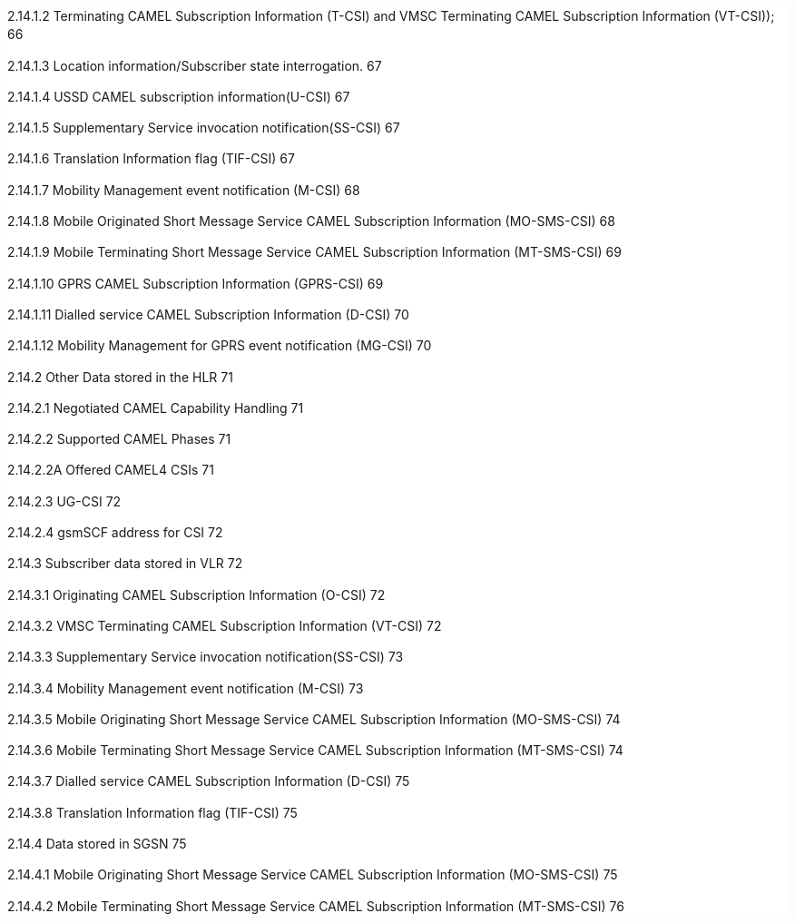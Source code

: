 2.14.1.2 Terminating CAMEL Subscription Information (T-CSI) and VMSC
Terminating CAMEL Subscription Information (VT-CSI)); 66

2.14.1.3 Location information/Subscriber state interrogation. 67

2.14.1.4 USSD CAMEL subscription information(U-CSI) 67

2.14.1.5 Supplementary Service invocation notification(SS-CSI) 67

2.14.1.6 Translation Information flag (TIF-CSI) 67

2.14.1.7 Mobility Management event notification (M-CSI) 68

2.14.1.8 Mobile Originated Short Message Service CAMEL Subscription
Information (MO-SMS-CSI) 68

2.14.1.9 Mobile Terminating Short Message Service CAMEL Subscription
Information (MT-SMS-CSI) 69

2.14.1.10 GPRS CAMEL Subscription Information (GPRS-CSI) 69

2.14.1.11 Dialled service CAMEL Subscription Information (D-CSI) 70

2.14.1.12 Mobility Management for GPRS event notification (MG-CSI) 70

2.14.2 Other Data stored in the HLR 71

2.14.2.1 Negotiated CAMEL Capability Handling 71

2.14.2.2 Supported CAMEL Phases 71

2.14.2.2A Offered CAMEL4 CSIs 71

2.14.2.3 UG-CSI 72

2.14.2.4 gsmSCF address for CSI 72

2.14.3 Subscriber data stored in VLR 72

2.14.3.1 Originating CAMEL Subscription Information (O-CSI) 72

2.14.3.2 VMSC Terminating CAMEL Subscription Information (VT-CSI) 72

2.14.3.3 Supplementary Service invocation notification(SS-CSI) 73

2.14.3.4 Mobility Management event notification (M-CSI) 73

2.14.3.5 Mobile Originating Short Message Service CAMEL Subscription
Information (MO-SMS-CSI) 74

2.14.3.6 Mobile Terminating Short Message Service CAMEL Subscription
Information (MT-SMS-CSI) 74

2.14.3.7 Dialled service CAMEL Subscription Information (D-CSI) 75

2.14.3.8 Translation Information flag (TIF-CSI) 75

2.14.4 Data stored in SGSN 75

2.14.4.1 Mobile Originating Short Message Service CAMEL Subscription
Information (MO-SMS-CSI) 75

2.14.4.2 Mobile Terminating Short Message Service CAMEL Subscription
Information (MT-SMS-CSI) 76
